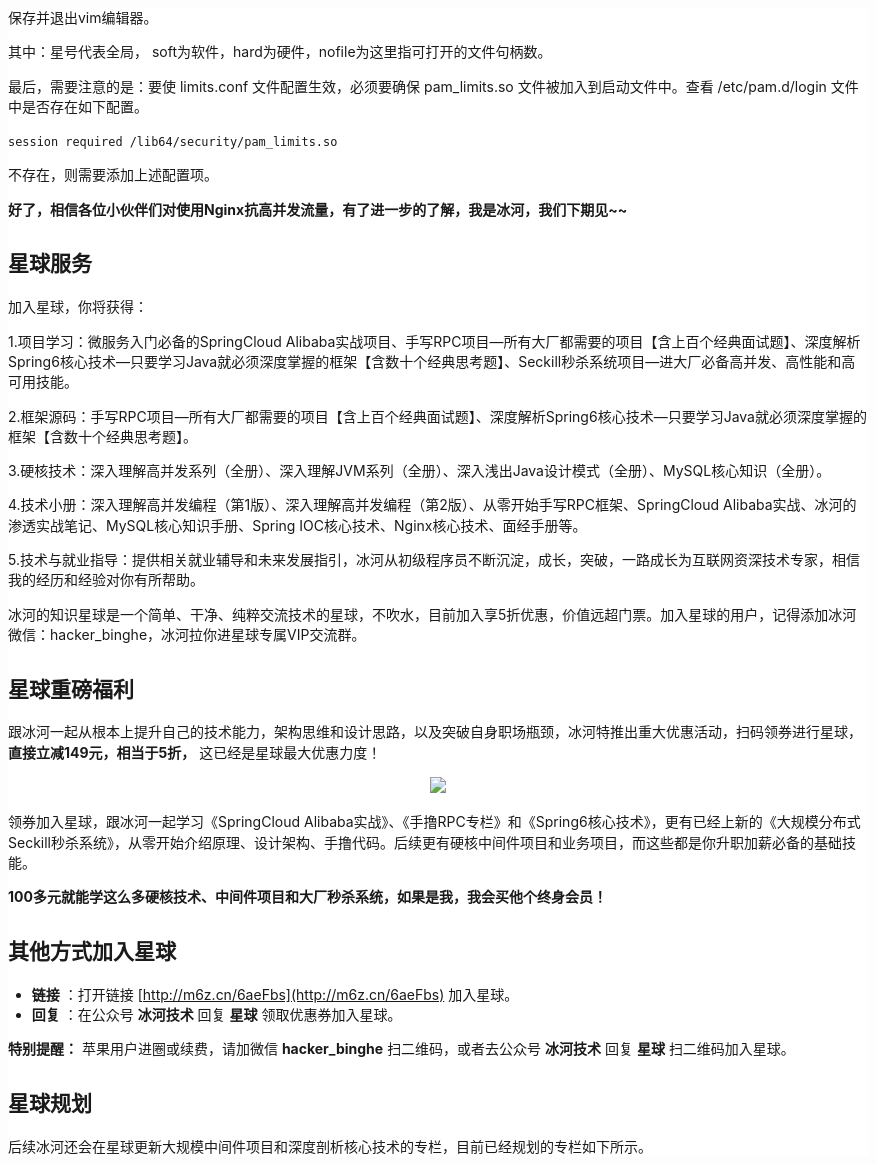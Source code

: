 保存并退出vim编辑器。

其中：星号代表全局， soft为软件，hard为硬件，nofile为这里指可打开的文件句柄数。

最后，需要注意的是：要使 limits.conf 文件配置生效，必须要确保 pam_limits.so 文件被加入到启动文件中。查看 /etc/pam.d/login 文件中是否存在如下配置。

```bash
session required /lib64/security/pam_limits.so
```

不存在，则需要添加上述配置项。

**好了，相信各位小伙伴们对使用Nginx抗高并发流量，有了进一步的了解，我是冰河，我们下期见~~**

## 星球服务

加入星球，你将获得：

1.项目学习：微服务入门必备的SpringCloud  Alibaba实战项目、手写RPC项目—所有大厂都需要的项目【含上百个经典面试题】、深度解析Spring6核心技术—只要学习Java就必须深度掌握的框架【含数十个经典思考题】、Seckill秒杀系统项目—进大厂必备高并发、高性能和高可用技能。

2.框架源码：手写RPC项目—所有大厂都需要的项目【含上百个经典面试题】、深度解析Spring6核心技术—只要学习Java就必须深度掌握的框架【含数十个经典思考题】。

3.硬核技术：深入理解高并发系列（全册）、深入理解JVM系列（全册）、深入浅出Java设计模式（全册）、MySQL核心知识（全册）。

4.技术小册：深入理解高并发编程（第1版）、深入理解高并发编程（第2版）、从零开始手写RPC框架、SpringCloud  Alibaba实战、冰河的渗透实战笔记、MySQL核心知识手册、Spring IOC核心技术、Nginx核心技术、面经手册等。

5.技术与就业指导：提供相关就业辅导和未来发展指引，冰河从初级程序员不断沉淀，成长，突破，一路成长为互联网资深技术专家，相信我的经历和经验对你有所帮助。

冰河的知识星球是一个简单、干净、纯粹交流技术的星球，不吹水，目前加入享5折优惠，价值远超门票。加入星球的用户，记得添加冰河微信：hacker_binghe，冰河拉你进星球专属VIP交流群。

## 星球重磅福利

跟冰河一起从根本上提升自己的技术能力，架构思维和设计思路，以及突破自身职场瓶颈，冰河特推出重大优惠活动，扫码领券进行星球，**直接立减149元，相当于5折，** 这已经是星球最大优惠力度！

<div align="center">
    <img src="https://binghe.gitcode.host/images/personal/xingqiu_149.png?raw=true" width="80%">
    <br/>
</div>

领券加入星球，跟冰河一起学习《SpringCloud Alibaba实战》、《手撸RPC专栏》和《Spring6核心技术》，更有已经上新的《大规模分布式Seckill秒杀系统》，从零开始介绍原理、设计架构、手撸代码。后续更有硬核中间件项目和业务项目，而这些都是你升职加薪必备的基础技能。

**100多元就能学这么多硬核技术、中间件项目和大厂秒杀系统，如果是我，我会买他个终身会员！**

## 其他方式加入星球

* **链接** ：打开链接 [http://m6z.cn/6aeFbs](http://m6z.cn/6aeFbs) 加入星球。
* **回复** ：在公众号 **冰河技术** 回复 **星球** 领取优惠券加入星球。

**特别提醒：** 苹果用户进圈或续费，请加微信 **hacker_binghe** 扫二维码，或者去公众号 **冰河技术** 回复 **星球** 扫二维码加入星球。

## 星球规划

后续冰河还会在星球更新大规模中间件项目和深度剖析核心技术的专栏，目前已经规划的专栏如下所示。
